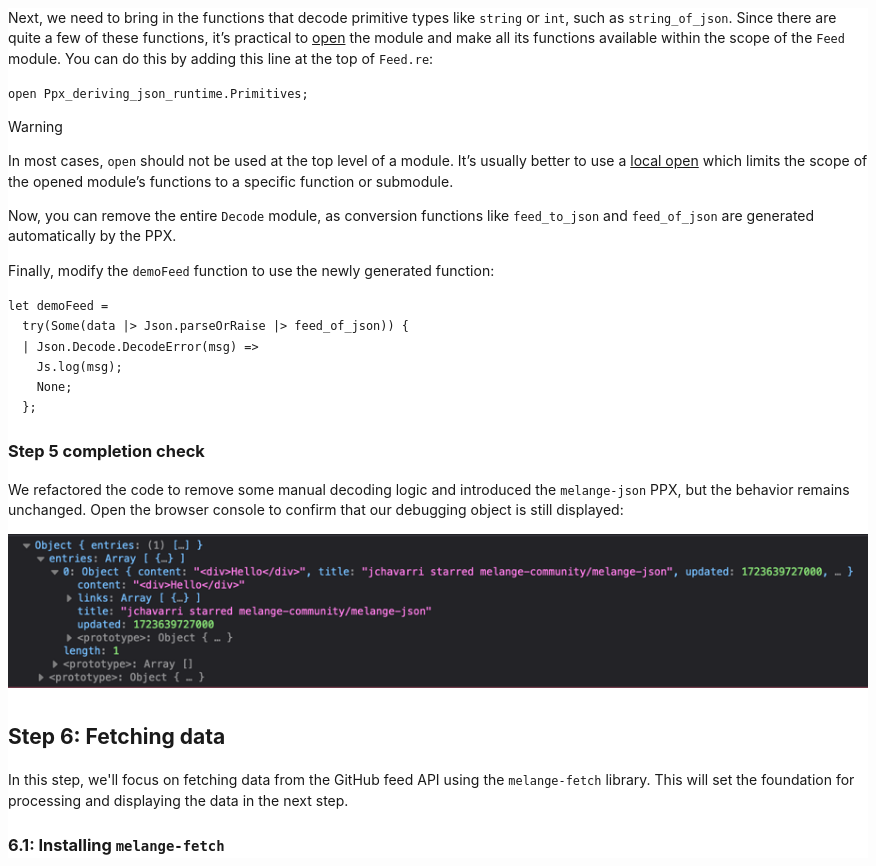 Next, we need to bring in the functions that decode primitive types like
`string` or `int`, such as `string_of_json`. Since there are quite a few of
these functions, it’s practical to
[open](https://reasonml.github.io/docs/en/module#opening-modules) the module and
make all its functions available within the scope of the `Feed` module. You can
do this by adding this line at the top of `Feed.re`:

```reason
open Ppx_deriving_json_runtime.Primitives;
```

> [!WARNING]
> 
> In most cases, `open` should not be used at the top level of a module. It’s
> usually better to use a [local
> open](https://reasonml.github.io/docs/en/module#local-opens) which limits the
> scope of the opened module’s functions to a specific function or submodule.

Now, you can remove the entire `Decode` module, as conversion functions like
`feed_to_json` and `feed_of_json` are generated automatically by the PPX.

Finally, modify the `demoFeed` function to use the newly generated function:

```reason
let demoFeed =
  try(Some(data |> Json.parseOrRaise |> feed_of_json)) {
  | Json.Decode.DecodeError(msg) =>
    Js.log(msg);
    None;
  };
```

### Step 5 completion check

We refactored the code to remove some manual decoding logic and introduced the
`melange-json` PPX, but the behavior remains unchanged. Open the browser console
to confirm that our debugging object is still displayed:

![Console log - printing some runtime values](README-imgs/console-log.png)

## Step 6: Fetching data

In this step, we'll focus on fetching data from the GitHub feed API using the
`melange-fetch` library. This will set the foundation for processing and
displaying the data in the next step.

### 6.1: Installing `melange-fetch`
